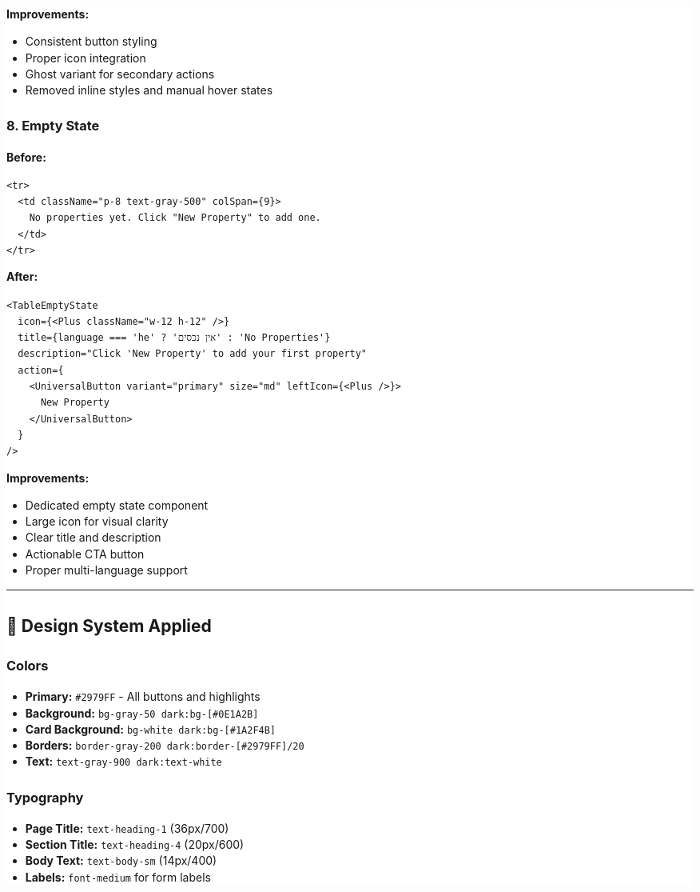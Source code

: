 **Improvements:**
- Consistent button styling
- Proper icon integration
- Ghost variant for secondary actions
- Removed inline styles and manual hover states

### 8. Empty State
**Before:**
```tsx
<tr>
  <td className="p-8 text-gray-500" colSpan={9}>
    No properties yet. Click "New Property" to add one.
  </td>
</tr>
```

**After:**
```tsx
<TableEmptyState
  icon={<Plus className="w-12 h-12" />}
  title={language === 'he' ? 'אין נכסים' : 'No Properties'}
  description="Click 'New Property' to add your first property"
  action={
    <UniversalButton variant="primary" size="md" leftIcon={<Plus />}>
      New Property
    </UniversalButton>
  }
/>
```

**Improvements:**
- Dedicated empty state component
- Large icon for visual clarity
- Clear title and description
- Actionable CTA button
- Proper multi-language support

---

## 🎨 Design System Applied

### Colors
- **Primary:** `#2979FF` - All buttons and highlights
- **Background:** `bg-gray-50 dark:bg-[#0E1A2B]`
- **Card Background:** `bg-white dark:bg-[#1A2F4B]`
- **Borders:** `border-gray-200 dark:border-[#2979FF]/20`
- **Text:** `text-gray-900 dark:text-white`

### Typography
- **Page Title:** `text-heading-1` (36px/700)
- **Section Title:** `text-heading-4` (20px/600)
- **Body Text:** `text-body-sm` (14px/400)
- **Labels:** `font-medium` for form labels
